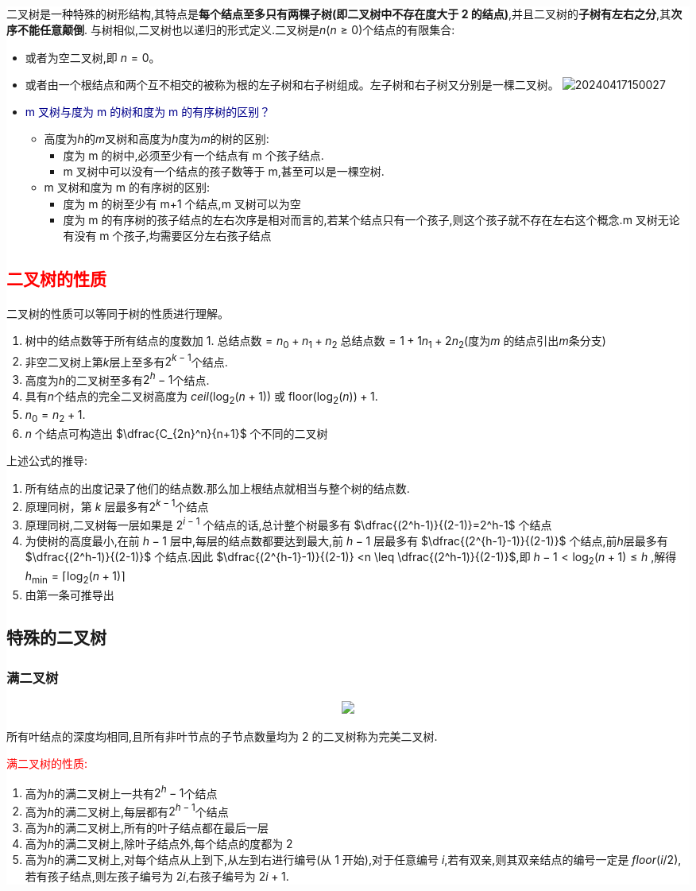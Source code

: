 二叉树是一种特殊的树形结构,其特点是**每个结点至多只有两棵子树(即二叉树中不存在度大于 2 的结点)**,并且二叉树的**子树有左右之分**,其**次序不能任意颠倒**.
与树相似,二叉树也以递归的形式定义.二叉树是$n(n≥0)$个结点的有限集合:

- 或者为空二叉树,即 $n=0$。
- 或者由一个根结点和两个互不相交的被称为根的左子树和右子树组成。左子树和右子树又分别是一棵二叉树。
  ![20240417150027](https://yjc-figure.oss-cn-beijing.aliyuncs.com/20240417150027.png)

- <font color="#00008B">m 叉树与度为 m 的树和度为 m 的有序树的区别？</font>
  - 高度为$h$的$m$叉树和高度为$h$度为$m$的树的区别:
    - 度为 m 的树中,必须至少有一个结点有 m 个孩子结点.
    - m 叉树中可以没有一个结点的孩子数等于 m,甚至可以是一棵空树.
  - m 叉树和度为 m 的有序树的区别:
    - 度为 m 的树至少有 m+1 个结点,m 叉树可以为空
    - 度为 m 的有序树的孩子结点的左右次序是相对而言的,若某个结点只有一个孩子,则这个孩子就不存在左右这个概念.m 叉树无论有没有 m 个孩子,均需要区分左右孩子结点

## <font color="red">二叉树的性质</font>

二叉树的性质可以等同于树的性质进行理解。

1. 树中的结点数等于所有结点的度数加 1.
   总结点数$=n_0+n_1+n_2$
   总结点数$=1+1n_1+2n_2$(度为$m$ 的结点引出$m$条分支)
2. 非空二叉树上第$k$层上至多有$2^{k-1}$个结点.
3. 高度为$h$的二叉树至多有$2^h-1$个结点.
4. 具有$n$个结点的完全二叉树高度为 $ceil(\log_2(n+1))$ 或 $\mathrm{floor}(\log_2(n))+1$.
5. $n_0=n_2+1$.
6. $n$ 个结点可构造出 $\dfrac{C_{2n}^n}{n+1}$ 个不同的二叉树

上述公式的推导:

1. 所有结点的出度记录了他们的结点数.那么加上根结点就相当与整个树的结点数.
2. 原理同树，第 $k$ 层最多有$2^{k-1}$个结点
3. 原理同树,二叉树每一层如果是 $2^{i-1}$ 个结点的话,总计整个树最多有 $\dfrac{(2^h-1)}{(2-1)}=2^h-1$ 个结点
4. 为使树的高度最小,在前 $h-1$ 层中,每层的结点数都要达到最大,前 $h-1$ 层最多有 $\dfrac{(2^{h-1}-1)}{(2-1)}$ 个结点,前$h$层最多有 $\dfrac{(2^h-1)}{(2-1)}$ 个结点.因此 $\dfrac{(2^{h-1}-1)}{(2-1)} <n \leq \dfrac{(2^h-1)}{(2-1)}$,即 $h-1<\log_2(n+1)\leqslant h$ ,解得 $h_{\min}=\left\lceil\log_2(n+1)\right\rceil$
5. 由第一条可推导出

## 特殊的二叉树

### 满二叉树

<div align=center> <img src="https://yjc-figure.oss-cn-beijing.aliyuncs.com/20240417154108.png" width = 80%/></div>

所有叶结点的深度均相同,且所有非叶节点的子节点数量均为 2 的二叉树称为完美二叉树.

<font color="red">满二叉树的性质:</font>

1. 高为$h$的满二叉树上一共有$2^h-1$个结点
2. 高为$h$的满二叉树上,每层都有$2^{h-1}$个结点
3. 高为$h$的满二叉树上,所有的叶子结点都在最后一层
4. 高为$h$的满二叉树上,除叶子结点外,每个结点的度都为 2
5. 高为$h$的满二叉树上,对每个结点从上到下,从左到右进行编号(从 $1$ 开始),对于任意编号 $i$,若有双亲,则其双亲结点的编号一定是 $floor(i/2)$, 若有孩子结点,则左孩子编号为 $2i$,右孩子编号为 $2i+1$.
